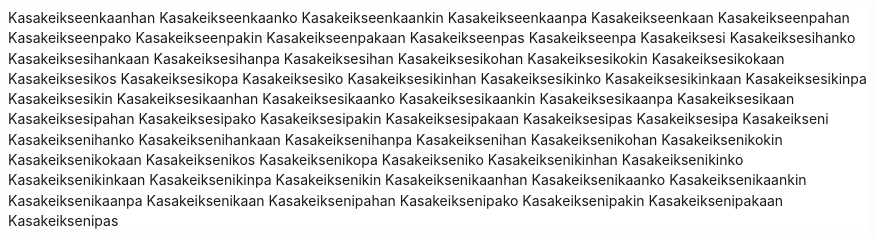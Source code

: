 Kasakeikseenkaanhan
Kasakeikseenkaanko
Kasakeikseenkaankin
Kasakeikseenkaanpa
Kasakeikseenkaan
Kasakeikseenpahan
Kasakeikseenpako
Kasakeikseenpakin
Kasakeikseenpakaan
Kasakeikseenpas
Kasakeikseenpa
Kasakeiksesi
Kasakeiksesihanko
Kasakeiksesihankaan
Kasakeiksesihanpa
Kasakeiksesihan
Kasakeiksesikohan
Kasakeiksesikokin
Kasakeiksesikokaan
Kasakeiksesikos
Kasakeiksesikopa
Kasakeiksesiko
Kasakeiksesikinhan
Kasakeiksesikinko
Kasakeiksesikinkaan
Kasakeiksesikinpa
Kasakeiksesikin
Kasakeiksesikaanhan
Kasakeiksesikaanko
Kasakeiksesikaankin
Kasakeiksesikaanpa
Kasakeiksesikaan
Kasakeiksesipahan
Kasakeiksesipako
Kasakeiksesipakin
Kasakeiksesipakaan
Kasakeiksesipas
Kasakeiksesipa
Kasakeikseni
Kasakeiksenihanko
Kasakeiksenihankaan
Kasakeiksenihanpa
Kasakeiksenihan
Kasakeiksenikohan
Kasakeiksenikokin
Kasakeiksenikokaan
Kasakeiksenikos
Kasakeiksenikopa
Kasakeikseniko
Kasakeiksenikinhan
Kasakeiksenikinko
Kasakeiksenikinkaan
Kasakeiksenikinpa
Kasakeiksenikin
Kasakeiksenikaanhan
Kasakeiksenikaanko
Kasakeiksenikaankin
Kasakeiksenikaanpa
Kasakeiksenikaan
Kasakeiksenipahan
Kasakeiksenipako
Kasakeiksenipakin
Kasakeiksenipakaan
Kasakeiksenipas